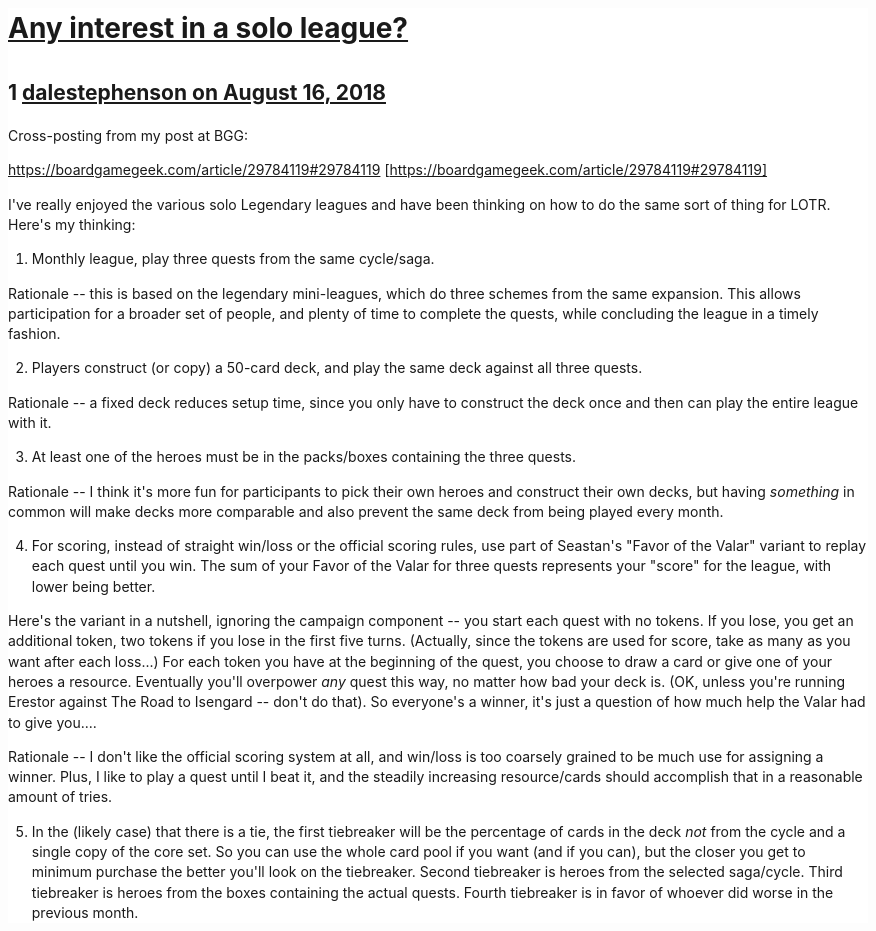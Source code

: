 # [Any interest in a solo league?](https://community.fantasyflightgames.com/topic/281081-any-interest-in-a-solo-league/)

## 1 [dalestephenson on August 16, 2018](https://community.fantasyflightgames.com/topic/281081-any-interest-in-a-solo-league/?do=findComment&comment=3442193)

Cross-posting from my post at BGG: 

https://boardgamegeek.com/article/29784119#29784119 [https://boardgamegeek.com/article/29784119#29784119]

I've really enjoyed the various solo Legendary leagues and have been thinking on how to do the same sort of thing for LOTR. Here's my thinking:

1) Monthly league, play three quests from the same cycle/saga.

Rationale -- this is based on the legendary mini-leagues, which do three schemes from the same expansion. This allows participation for a broader set of people, and plenty of time to complete the quests, while concluding the league in a timely fashion.

2) Players construct (or copy) a 50-card deck, and play the same deck against all three quests.

Rationale -- a fixed deck reduces setup time, since you only have to construct the deck once and then can play the entire league with it.

3) At least one of the heroes must be in the packs/boxes containing the three quests.

Rationale -- I think it's more fun for participants to pick their own heroes and construct their own decks, but having *something* in common will make decks more comparable and also prevent the same deck from being played every month.

4) For scoring, instead of straight win/loss or the official scoring rules, use part of Seastan's "Favor of the Valar" variant to replay each quest until you win. The sum of your Favor of the Valar for three quests represents your "score" for the league, with lower being better.

Here's the variant in a nutshell, ignoring the campaign component -- you start each quest with no tokens. If you lose, you get an additional token, two tokens if you lose in the first five turns. (Actually, since the tokens are used for score, take as many as you want after each loss...) For each token you have at the beginning of the quest, you choose to draw a card or give one of your heroes a resource. Eventually you'll overpower *any* quest this way, no matter how bad your deck is. (OK, unless you're running Erestor against The Road to Isengard -- don't do that). So everyone's a winner, it's just a question of how much help the Valar had to give you....

Rationale -- I don't like the official scoring system at all, and win/loss is too coarsely grained to be much use for assigning a winner. Plus, I like to play a quest until I beat it, and the steadily increasing resource/cards should accomplish that in a reasonable amount of tries.

5) In the (likely case) that there is a tie, the first tiebreaker will be the percentage of cards in the deck *not* from the cycle and a single copy of the core set. So you can use the whole card pool if you want (and if you can), but the closer you get to minimum purchase the better you'll look on the tiebreaker. Second tiebreaker is heroes from the selected saga/cycle. Third tiebreaker is heroes from the boxes containing the actual quests. Fourth tiebreaker is in favor of whoever did worse in the previous month.

